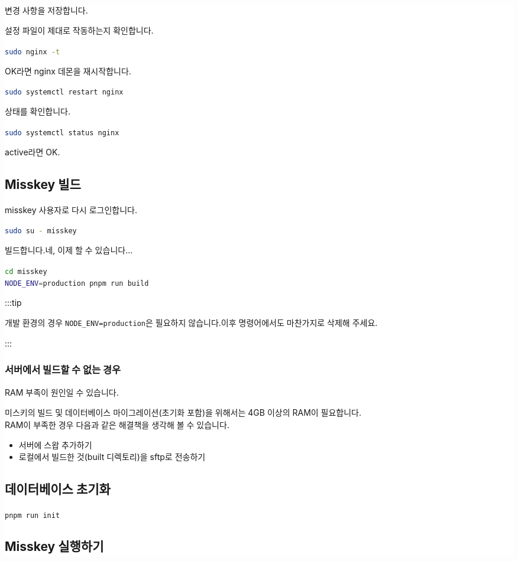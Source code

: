 변경 사항을 저장합니다.

설정 파일이 제대로 작동하는지 확인합니다.

```sh
sudo nginx -t
```

OK라면 nginx 데몬을 재시작합니다.

```sh
sudo systemctl restart nginx
```

상태를 확인합니다.

```sh
sudo systemctl status nginx
```

active라면 OK.

## Misskey 빌드

misskey 사용자로 다시 로그인합니다.

```sh
sudo su - misskey
```

빌드합니다.네, 이제 할 수 있습니다...

```sh
cd misskey
NODE_ENV=production pnpm run build
```

:::tip

개발 환경의 경우 `NODE_ENV=production`은 필요하지 않습니다.이후 명령어에서도 마찬가지로 삭제해 주세요.

:::

### 서버에서 빌드할 수 없는 경우

RAM 부족이 원인일 수 있습니다.

미스키의 빌드 및 데이터베이스 마이그레이션(초기화 포함)을 위해서는 4GB 이상의 RAM이 필요합니다.\
RAM이 부족한 경우 다음과 같은 해결책을 생각해 볼 수 있습니다.

- 서버에 스왑 추가하기
- 로컬에서 빌드한 것(built 디렉토리)을 sftp로 전송하기

## 데이터베이스 초기화

```sh
pnpm run init
```

## Misskey 실행하기
